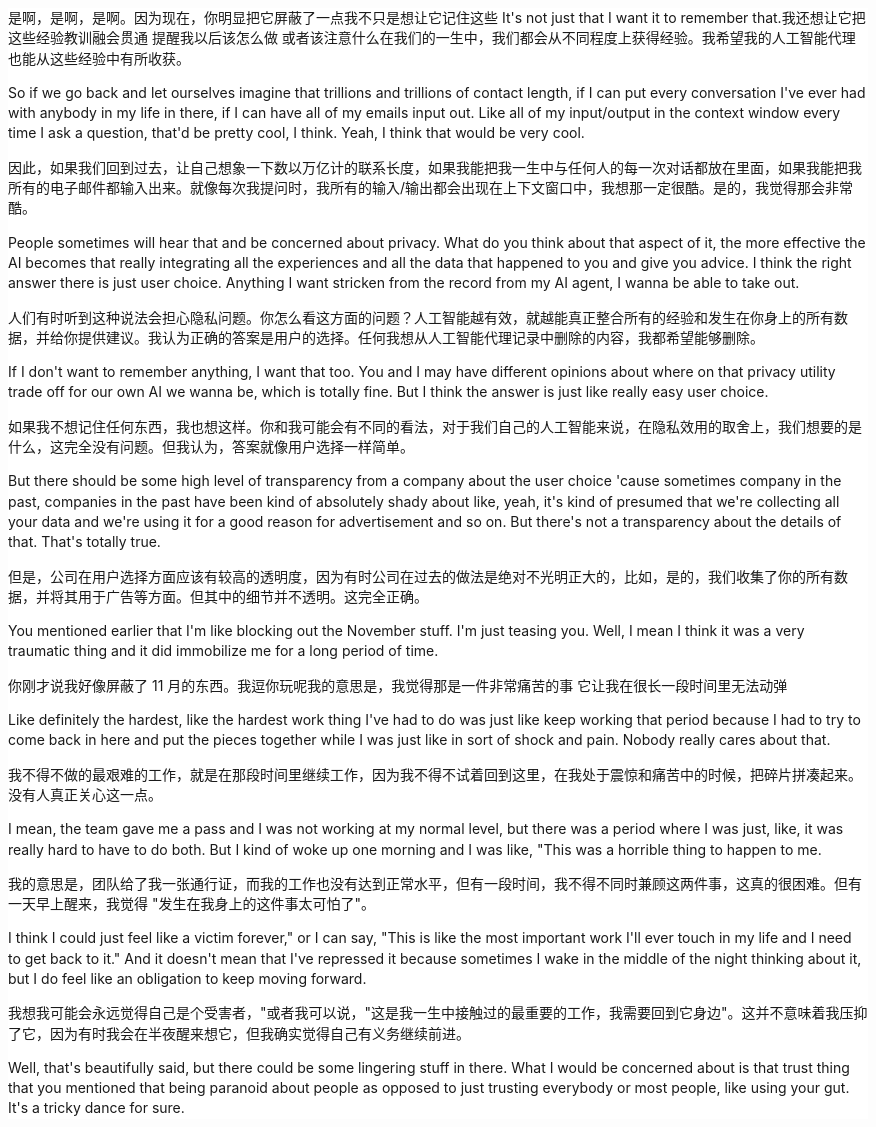 是啊，是啊，是啊。因为现在，你明显把它屏蔽了一点我不只是想让它记住这些 It's not just that I want it to remember that.我还想让它把这些经验教训融会贯通 提醒我以后该怎么做 或者该注意什么在我们的一生中，我们都会从不同程度上获得经验。我希望我的人工智能代理也能从这些经验中有所收获。

So if we go back and let ourselves imagine that trillions and trillions of contact length, if I can put every conversation I've ever had with anybody in my life in there, if I can have all of my emails input out. Like all of my input/output in the context window every time I ask a question, that'd be pretty cool, I think. Yeah, I think that would be very cool.  

因此，如果我们回到过去，让自己想象一下数以万亿计的联系长度，如果我能把我一生中与任何人的每一次对话都放在里面，如果我能把我所有的电子邮件都输入出来。就像每次我提问时，我所有的输入/输出都会出现在上下文窗口中，我想那一定很酷。是的，我觉得那会非常酷。

People sometimes will hear that and be concerned about privacy. What do you think about that aspect of it, the more effective the AI becomes that really integrating all the experiences and all the data that happened to you and give you advice. I think the right answer there is just user choice. Anything I want stricken from the record from my AI agent, I wanna be able to take out.  

人们有时听到这种说法会担心隐私问题。你怎么看这方面的问题？人工智能越有效，就越能真正整合所有的经验和发生在你身上的所有数据，并给你提供建议。我认为正确的答案是用户的选择。任何我想从人工智能代理记录中删除的内容，我都希望能够删除。

If I don't want to remember anything, I want that too. You and I may have different opinions about where on that privacy utility trade off for our own AI we wanna be, which is totally fine. But I think the answer is just like really easy user choice.  

如果我不想记住任何东西，我也想这样。你和我可能会有不同的看法，对于我们自己的人工智能来说，在隐私效用的取舍上，我们想要的是什么，这完全没有问题。但我认为，答案就像用户选择一样简单。

But there should be some high level of transparency from a company about the user choice 'cause sometimes company in the past, companies in the past have been kind of absolutely shady about like, yeah, it's kind of presumed that we're collecting all your data and we're using it for a good reason for advertisement and so on. But there's not a transparency about the details of that. That's totally true.  

但是，公司在用户选择方面应该有较高的透明度，因为有时公司在过去的做法是绝对不光明正大的，比如，是的，我们收集了你的所有数据，并将其用于广告等方面。但其中的细节并不透明。这完全正确。

You mentioned earlier that I'm like blocking out the November stuff. I'm just teasing you. Well, I mean I think it was a very traumatic thing and it did immobilize me for a long period of time.  

你刚才说我好像屏蔽了 11 月的东西。我逗你玩呢我的意思是，我觉得那是一件非常痛苦的事 它让我在很长一段时间里无法动弹

Like definitely the hardest, like the hardest work thing I've had to do was just like keep working that period because I had to try to come back in here and put the pieces together while I was just like in sort of shock and pain. Nobody really cares about that.  

我不得不做的最艰难的工作，就是在那段时间里继续工作，因为我不得不试着回到这里，在我处于震惊和痛苦中的时候，把碎片拼凑起来。没有人真正关心这一点。

I mean, the team gave me a pass and I was not working at my normal level, but there was a period where I was just, like, it was really hard to have to do both. But I kind of woke up one morning and I was like, "This was a horrible thing to happen to me.  

我的意思是，团队给了我一张通行证，而我的工作也没有达到正常水平，但有一段时间，我不得不同时兼顾这两件事，这真的很困难。但有一天早上醒来，我觉得 "发生在我身上的这件事太可怕了"。

I think I could just feel like a victim forever," or I can say, "This is like the most important work I'll ever touch in my life and I need to get back to it." And it doesn't mean that I've repressed it because sometimes I wake in the middle of the night thinking about it, but I do feel like an obligation to keep moving forward.  

我想我可能会永远觉得自己是个受害者，"或者我可以说，"这是我一生中接触过的最重要的工作，我需要回到它身边"。这并不意味着我压抑了它，因为有时我会在半夜醒来想它，但我确实觉得自己有义务继续前进。

Well, that's beautifully said, but there could be some lingering stuff in there. What I would be concerned about is that trust thing that you mentioned that being paranoid about people as opposed to just trusting everybody or most people, like using your gut. It's a tricky dance for sure.  
